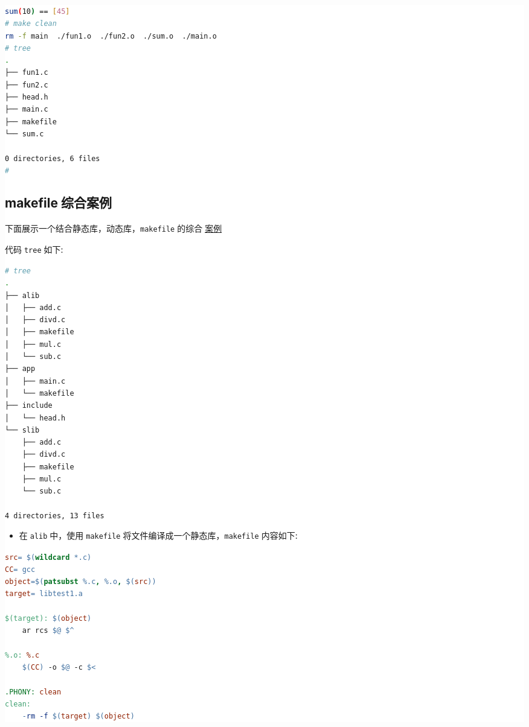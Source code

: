 ```sh
sum(10) == [45]
# make clean
rm -f main  ./fun1.o  ./fun2.o  ./sum.o  ./main.o
# tree
.
├── fun1.c
├── fun2.c
├── head.h
├── main.c
├── makefile
└── sum.c

0 directories, 6 files
# 
```

## makefile 综合案例

下面展示一个结合静态库，动态库，`makefile` 的综合 [案例](../codes/part1/makefile_example/)

代码 `tree` 如下:

```sh
# tree
.
├── alib
│   ├── add.c
│   ├── divd.c
│   ├── makefile
│   ├── mul.c
│   └── sub.c
├── app
│   ├── main.c
│   └── makefile
├── include
│   └── head.h
└── slib
    ├── add.c
    ├── divd.c
    ├── makefile
    ├── mul.c
    └── sub.c

4 directories, 13 files
```

* 在 `alib` 中，使用 `makefile` 将文件编译成一个静态库，`makefile` 内容如下:

```makefile
src= $(wildcard *.c)
CC= gcc
object=$(patsubst %.c, %.o, $(src))
target= libtest1.a

$(target): $(object)
	ar rcs $@ $^

%.o: %.c
	$(CC) -o $@ -c $<

.PHONY: clean
clean:
	-rm -f $(target) $(object)
```


[0]: [./main]